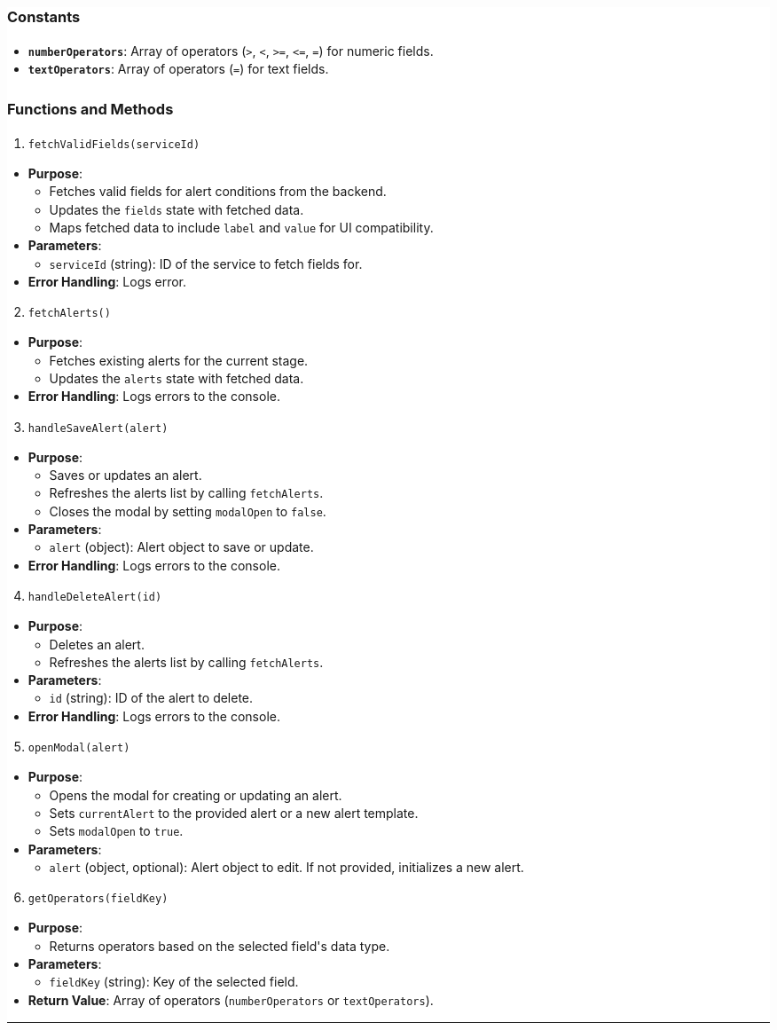### Constants
- **`numberOperators`**: Array of operators (`>`, `<`, `>=`, `<=`, `=`) for numeric fields.
- **`textOperators`**: Array of operators (`=`) for text fields.

### Functions and Methods

1. `fetchValidFields(serviceId)`
- **Purpose**: 
  - Fetches valid fields for alert conditions from the backend.
  - Updates the `fields` state with fetched data.
  - Maps fetched data to include `label` and `value` for UI compatibility.
- **Parameters**:
  - `serviceId` (string): ID of the service to fetch fields for.
- **Error Handling**: Logs error.

2. `fetchAlerts()`
- **Purpose**: 
  - Fetches existing alerts for the current stage.
  - Updates the `alerts` state with fetched data.
- **Error Handling**: Logs errors to the console.

3. `handleSaveAlert(alert)`
- **Purpose**: 
  - Saves or updates an alert.
  - Refreshes the alerts list by calling `fetchAlerts`.
  - Closes the modal by setting `modalOpen` to `false`.
- **Parameters**:
  - `alert` (object): Alert object to save or update.
- **Error Handling**: Logs errors to the console.

4. `handleDeleteAlert(id)`
- **Purpose**:
  - Deletes an alert.
  - Refreshes the alerts list by calling `fetchAlerts`.
- **Parameters**:
  - `id` (string): ID of the alert to delete.
- **Error Handling**: Logs errors to the console.  

5. `openModal(alert)`
- **Purpose**: 
  - Opens the modal for creating or updating an alert.
  - Sets `currentAlert` to the provided alert or a new alert template.
  - Sets `modalOpen` to `true`.
- **Parameters**:
  - `alert` (object, optional): Alert object to edit. If not provided, initializes a new alert.

6. `getOperators(fieldKey)`
- **Purpose**: 
  - Returns operators based on the selected field's data type.
- **Parameters**:
  - `fieldKey` (string): Key of the selected field.
- **Return Value**: Array of operators (`numberOperators` or `textOperators`).

---